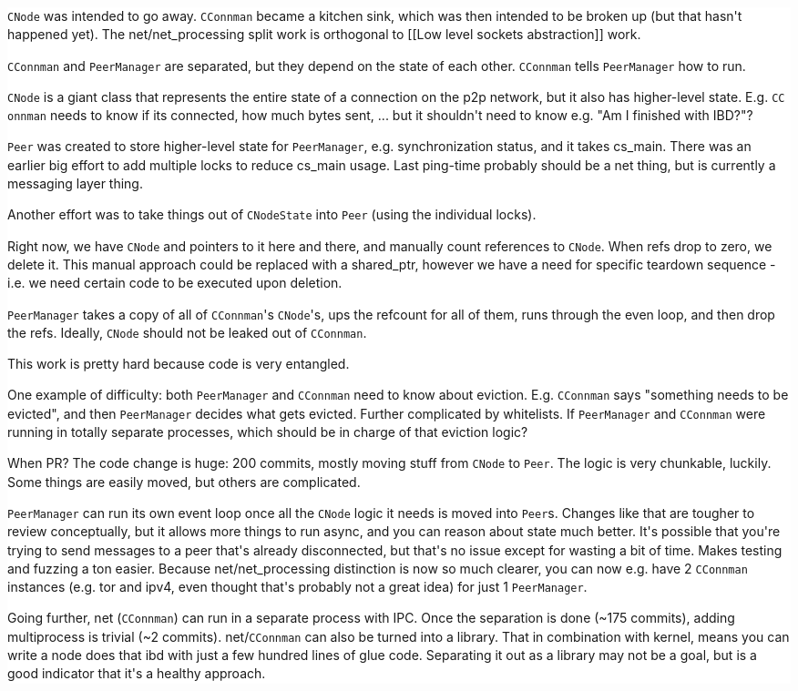 `CNode` was intended to go away. `CConnman` became a kitchen sink, which was
then intended to be broken up (but that hasn't happened yet). The
net/net_processing split work is orthogonal to [[Low level sockets abstraction]]
work.

`CConnman` and `PeerManager` are separated, but they depend on the state of each
other. `CConnman` tells `PeerManager` how to run.

`CNode` is a giant class that represents the entire state of a connection on the
p2p network, but it also has higher-level state. E.g. `CConnman` needs to know
if its connected, how much bytes sent, ... but it shouldn't need to know e.g.
"Am I finished with IBD?"?

`Peer` was created to store higher-level state for `PeerManager`, e.g.
synchronization status, and it takes cs_main. There was an earlier big effort to
add multiple locks to reduce cs_main usage. Last ping-time probably should be a
net thing, but is currently a messaging layer thing.

Another effort was to take things out of `CNodeState` into `Peer` (using the
individual locks).

Right now, we have `CNode` and pointers to it here and there, and manually count
references to `CNode`. When refs drop to zero, we delete it. This manual
approach could be replaced with a shared_ptr, however we have a need for
specific teardown sequence - i.e. we need certain code to be executed upon
deletion.

`PeerManager` takes a copy of all of `CConnman`'s `CNode`'s, ups the refcount
for all of them, runs through the even loop, and then drop the refs. Ideally,
`CNode` should not be leaked out of `CConnman`.

This work is pretty hard because code is very entangled. 

One example of difficulty: both `PeerManager` and `CConnman` need to know about
eviction. E.g. `CConnman` says "something needs to be evicted", and then
`PeerManager` decides what gets evicted. Further complicated by whitelists. If
`PeerManager` and `CConnman` were running in totally separate processes, which
should be in charge of that eviction logic? 

When PR? The code change is huge: 200 commits, mostly moving stuff from `CNode`
to `Peer`. The logic is very chunkable, luckily. Some things are easily moved,
but others are complicated.

`PeerManager` can run its own event loop once all the `CNode` logic it needs is
moved into `Peer`s. Changes like that are tougher to review conceptually, but it
allows more things to run async, and you can reason about state much better.
It's possible that you're trying to send messages to a peer that's already
disconnected, but that's no issue except for wasting a bit of time. Makes
testing and fuzzing a ton easier. Because net/net_processing distinction is now
so much clearer, you can now e.g. have 2 `CConnman` instances (e.g. tor and
ipv4, even thought that's probably not a great idea) for just 1 `PeerManager`.

Going further, net (`CConnman`) can run in a separate process with IPC. Once the
separation is done (~175 commits), adding multiprocess is trivial (~2 commits).
net/`CConnman` can also be turned into a library. That in combination with
kernel, means you can write a node does that ibd with just a few hundred lines
of glue code. Separating it out as a library may not be a goal, but is a good
indicator that it's a healthy approach.
